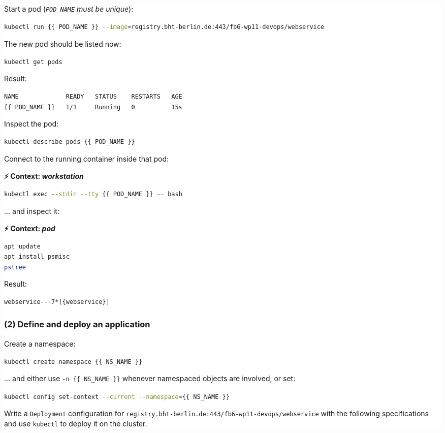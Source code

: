 Start a pod (*`POD_NAME` must be unique*):

```bash
kubectl run {{ POD_NAME }} --image=registry.bht-berlin.de:443/fb6-wp11-devops/webservice
```

The new pod should be listed now:

```bash
kubectl get pods
```
Result:
```
NAME             READY   STATUS    RESTARTS   AGE
{{ POD_NAME }}   1/1     Running   0          15s
```

Inspect the pod:

```bash
kubectl describe pods {{ POD_NAME }}
```

Connect to the running container inside that pod:

__⚡ Context: *workstation*__
```bash
kubectl exec --stdin --tty {{ POD_NAME }} -- bash
```

... and inspect it:

__⚡ Context: *pod*__
```bash
apt update
apt install psmisc
pstree
```
Result:
```
webservice---7*[{webservice}]
```


### (2) Define and deploy an application

Create a namespace:

```bash
kubectl create namespace {{ NS_NAME }}
```

... and either use `-n {{ NS_NAME }}` whenever namespaced objects are involved, or set:

```bash
kubectl config set-context --current --namespace={{ NS_NAME }}
```

Write a `Deployment` configuration for `registry.bht-berlin.de:443/fb6-wp11-devops/webservice` with the 
following specifications and use `kubectl` to deploy it on the cluster.
